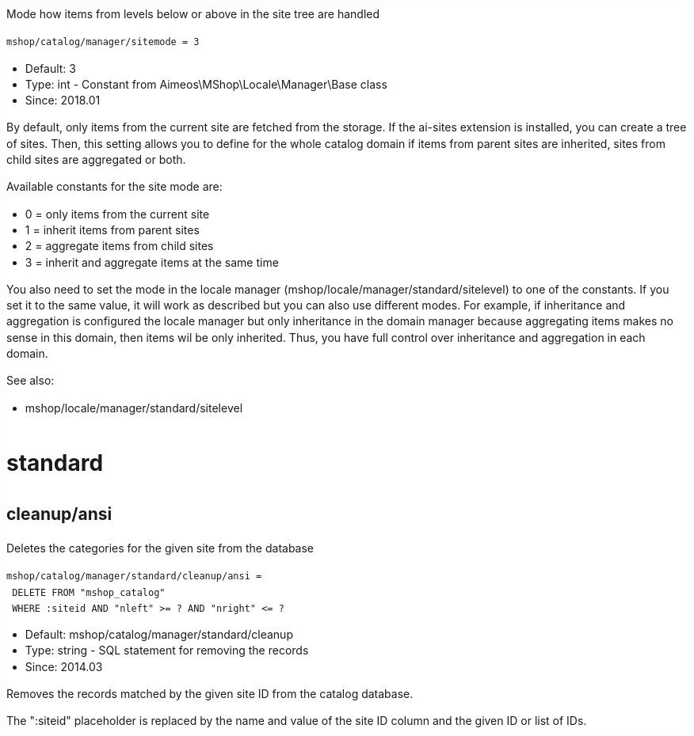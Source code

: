 Mode how items from levels below or above in the site tree are handled

```
mshop/catalog/manager/sitemode = 3
```

* Default: 3
* Type: int - Constant from Aimeos\MShop\Locale\Manager\Base class
* Since: 2018.01

By default, only items from the current site are fetched from the
storage. If the ai-sites extension is installed, you can create a
tree of sites. Then, this setting allows you to define for the
whole catalog domain if items from parent sites are inherited,
sites from child sites are aggregated or both.

Available constants for the site mode are:
* 0 = only items from the current site
* 1 = inherit items from parent sites
* 2 = aggregate items from child sites
* 3 = inherit and aggregate items at the same time

You also need to set the mode in the locale manager
(mshop/locale/manager/standard/sitelevel) to one of the constants.
If you set it to the same value, it will work as described but you
can also use different modes. For example, if inheritance and
aggregation is configured the locale manager but only inheritance
in the domain manager because aggregating items makes no sense in
this domain, then items wil be only inherited. Thus, you have full
control over inheritance and aggregation in each domain.

See also:

* mshop/locale/manager/standard/sitelevel

# standard
## cleanup/ansi

Deletes the categories for the given site from the database

```
mshop/catalog/manager/standard/cleanup/ansi = 
 DELETE FROM "mshop_catalog"
 WHERE :siteid AND "nleft" >= ? AND "nright" <= ?
```

* Default: mshop/catalog/manager/standard/cleanup
* Type: string - SQL statement for removing the records
* Since: 2014.03

Removes the records matched by the given site ID from the catalog
database.

The ":siteid" placeholder is replaced by the name and value of the
site ID column and the given ID or list of IDs.

